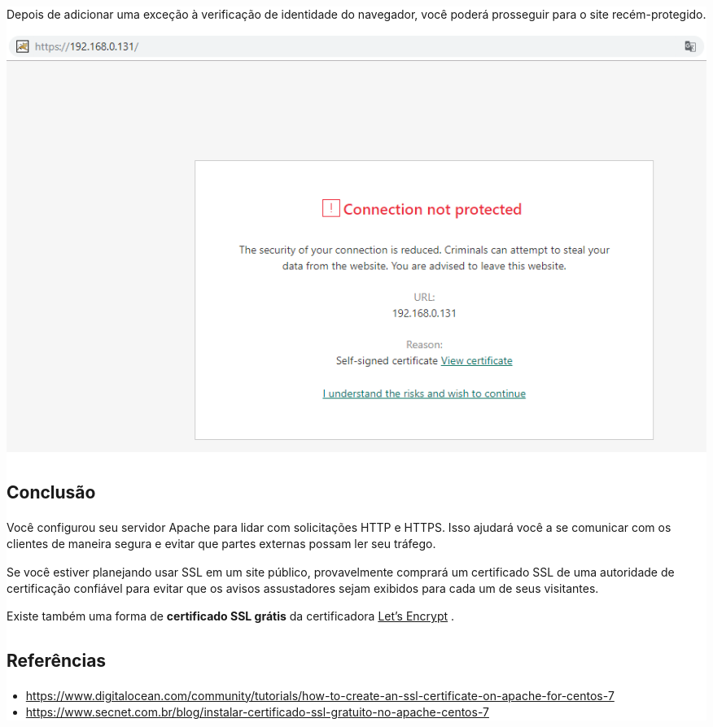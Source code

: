 Depois de adicionar uma exceção à verificação de identidade do navegador, você poderá prosseguir para o site recém-protegido.

![](img/apache-01.PNG)

## Conclusão

Você configurou seu servidor Apache para lidar com solicitações HTTP e HTTPS. Isso ajudará você a se comunicar com os clientes de maneira segura e evitar que partes externas possam ler seu tráfego.

Se você estiver planejando usar SSL em um site público, provavelmente comprará um certificado SSL de uma autoridade de certificação confiável para evitar que os avisos assustadores sejam exibidos para cada um de seus visitantes.

Existe também uma forma de **certificado SSL grátis** da certificadora [Let’s Encrypt](https://letsencrypt.org/) .

## Referências

- https://www.digitalocean.com/community/tutorials/how-to-create-an-ssl-certificate-on-apache-for-centos-7
- https://www.secnet.com.br/blog/instalar-certificado-ssl-gratuito-no-apache-centos-7